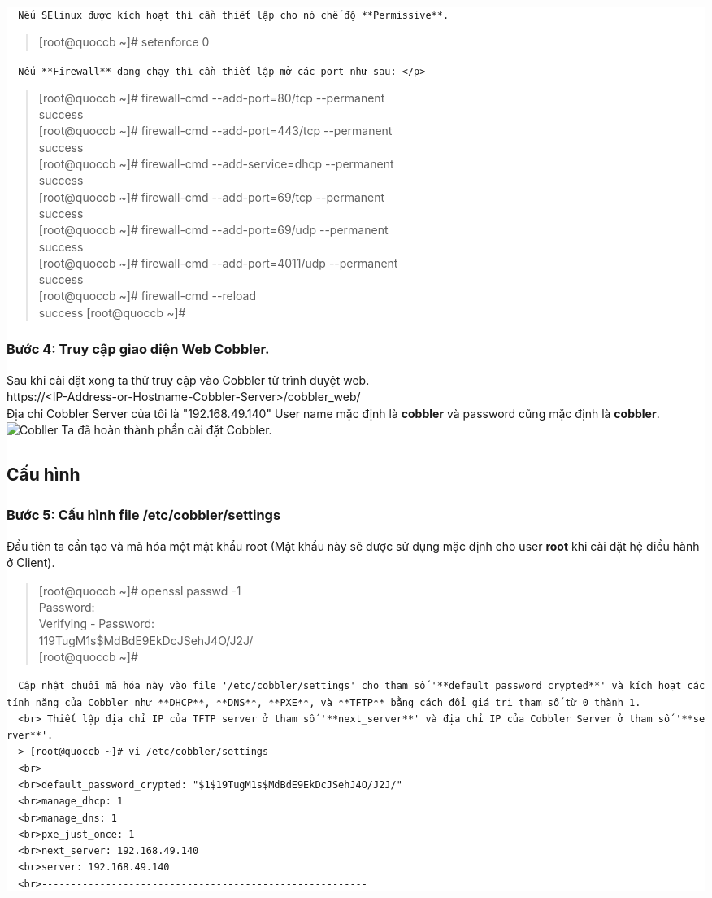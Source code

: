       Nếu SElinux được kích hoạt thì cần thiết lập cho nó chế độ **Permissive**.
>[root@quoccb ~]# setenforce 0

      Nếu **Firewall** đang chạy thì cần thiết lập mở các port như sau: </p>
>[root@quoccb ~]# firewall-cmd --add-port=80/tcp --permanent
<br>success
<br>[root@quoccb ~]# firewall-cmd --add-port=443/tcp --permanent
<br>success
<br>[root@quoccb ~]# firewall-cmd --add-service=dhcp --permanent
<br>success
<br>[root@quoccb ~]# firewall-cmd --add-port=69/tcp --permanent
<br>success
<br>[root@quoccb ~]# firewall-cmd --add-port=69/udp --permanent
<br>success
<br>[root@quoccb ~]# firewall-cmd --add-port=4011/udp --permanent
<br>success
<br>[root@quoccb ~]# firewall-cmd --reload
<br>success
[root@quoccb ~]#
### Bước 4: Truy cập giao diện Web Cobbler.
Sau khi cài đặt xong ta thử truy cập vào Cobbler từ trình duyệt web.<br>
https://\<IP-Address-or-Hostname-Cobbler-Server\>/cobbler_web/
<br> Địa chỉ Cobbler Server của tôi là "192.168.49.140" User name mặc định là **cobbler** và password cũng mặc định là **cobbler**.
![Cobller](https://i.imgur.com/IN84TW4.png)
Ta đã hoàn thành phần cài đặt Cobbler.
## Cấu hình
### Bước 5: Cấu hình file /etc/cobbler/settings
Đầu tiên ta cần tạo và mã hóa một mật khẩu root (Mật khẩu này sẽ được sử dụng mặc định cho user **root** khi cài đặt hệ điều hành ở Client).
>[root@quoccb ~]# openssl passwd -1
<br>Password:
<br>Verifying - Password:
<br>$1$19TugM1s$MdBdE9EkDcJSehJ4O/J2J/
<br>[root@quoccb ~]#

      Cập nhật chuỗi mã hóa này vào file '/etc/cobbler/settings' cho tham số '**default_password_crypted**' và kích hoạt các tính năng của Cobbler như **DHCP**, **DNS**, **PXE**, và **TFTP** bằng cách đổi giá trị tham số từ 0 thành 1.
      <br> Thiết lập địa chỉ IP của TFTP server ở tham số '**next_server**' và địa chỉ IP của Cobbler Server ở tham số '**server**'.
      > [root@quoccb ~]# vi /etc/cobbler/settings
      <br>-------------------------------------------------------
      <br>default_password_crypted: "$1$19TugM1s$MdBdE9EkDcJSehJ4O/J2J/"
      <br>manage_dhcp: 1
      <br>manage_dns: 1
      <br>pxe_just_once: 1
      <br>next_server: 192.168.49.140
      <br>server: 192.168.49.140
      <br>--------------------------------------------------------
